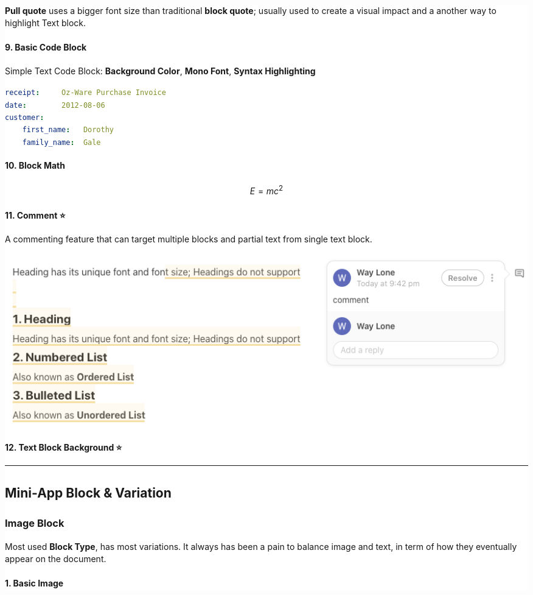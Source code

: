 **Pull quote** uses a bigger font size than traditional **block quote**; usually used to create a visual impact and a another way to highlight Text block. 

#### 9. Basic Code Block

Simple Text Code Block: **Background Color**, **Mono Font**, **Syntax Highlighting**

```yaml
receipt:     Oz-Ware Purchase Invoice
date:        2012-08-06
customer:
    first_name:   Dorothy
    family_name:  Gale
```

#### 10. Block Math

$$
E=mc^2
$$

#### 11. Comment ⭐️

A commenting feature that can target multiple blocks and partial text from single text block.

<img src="assets/commentLineBlock.png" alt="commentLineBlock"  />

#### 12. Text Block Background ⭐️

---

## Mini-App Block & Variation 

### Image Block

Most used **Block Type**, has most variations. It always has been a pain to balance image and text, in term of how they eventually appear on the document. 

#### 1. Basic Image
